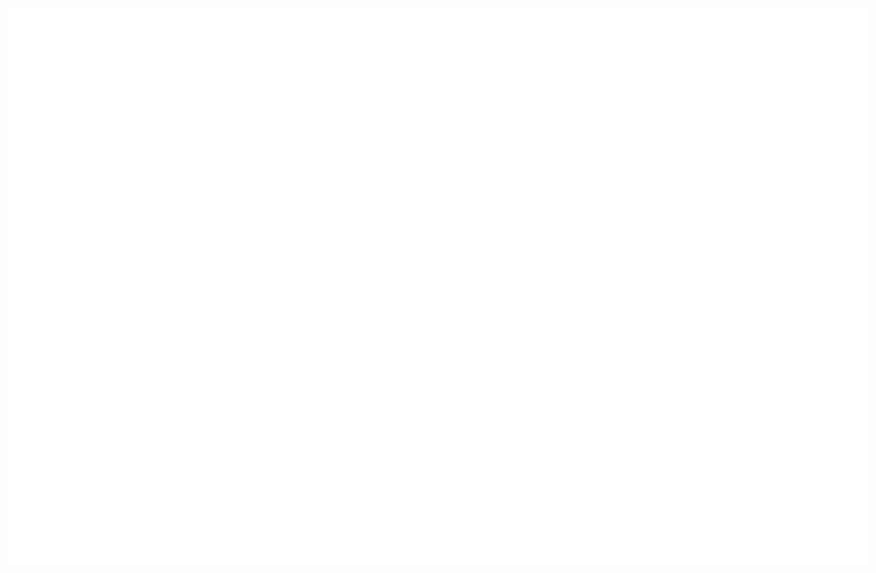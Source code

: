



```





```





```





```





```





```





```





```





```





```





```





```
